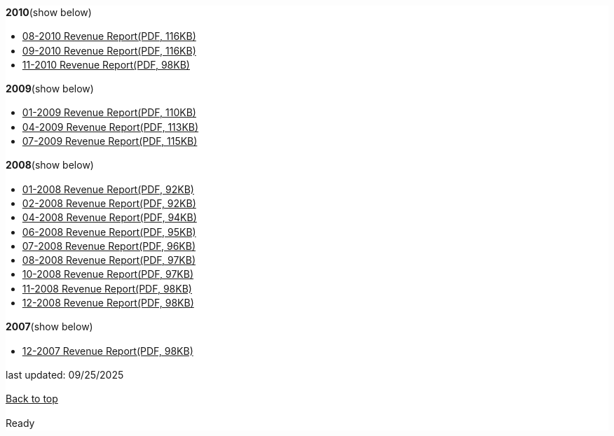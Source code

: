 **2010**(show below)

- [08-2010 Revenue Report(PDF, 116KB)](https://www.pittsburghpa.gov/files/assets/city/v/1/controller/documents/revenue-report/rev_aug_2010.pdf)
- [09-2010 Revenue Report(PDF, 116KB)](https://www.pittsburghpa.gov/files/assets/city/v/1/controller/documents/revenue-report/rev_sept_2010.pdf)
- [11-2010 Revenue Report(PDF, 98KB)](https://www.pittsburghpa.gov/files/assets/city/v/1/controller/documents/revenue-report/rev_nov_2010.pdf)

**2009**(show below)

- [01-2009 Revenue Report(PDF, 110KB)](https://www.pittsburghpa.gov/files/assets/city/v/1/controller/documents/revenue-report/rev_jan_2009.pdf)
- [04-2009 Revenue Report(PDF, 113KB)](https://www.pittsburghpa.gov/files/assets/city/v/1/controller/documents/revenue-report/rev_apr_2009.pdf)
- [07-2009 Revenue Report(PDF, 115KB)](https://www.pittsburghpa.gov/files/assets/city/v/1/controller/documents/revenue-report/rev_july_2009.pdf)

**2008**(show below)

- [01-2008 Revenue Report(PDF, 92KB)](https://www.pittsburghpa.gov/files/assets/city/v/1/controller/documents/revenue-report/revenue_report_jan2008.pdf)
- [02-2008 Revenue Report(PDF, 92KB)](https://www.pittsburghpa.gov/files/assets/city/v/1/controller/documents/revenue-report/revenue_report_february_2008.pdf)
- [04-2008 Revenue Report(PDF, 94KB)](https://www.pittsburghpa.gov/files/assets/city/v/1/controller/documents/revenue-report/revenue_report_april_2008.pdf)
- [06-2008 Revenue Report(PDF, 95KB)](https://www.pittsburghpa.gov/files/assets/city/v/1/controller/documents/revenue-report/revenue_report_june_2008.pdf)
- [07-2008 Revenue Report(PDF, 96KB)](https://www.pittsburghpa.gov/files/assets/city/v/1/controller/documents/revenue-report/revenue_report_july_2008.pdf)
- [08-2008 Revenue Report(PDF, 97KB)](https://www.pittsburghpa.gov/files/assets/city/v/1/controller/documents/revenue-report/revenue_report_aug_2008.pdf)
- [10-2008 Revenue Report(PDF, 97KB)](https://www.pittsburghpa.gov/files/assets/city/v/1/controller/documents/revenue-report/revenue_report_oct_2008.pdf)
- [11-2008 Revenue Report(PDF, 98KB)](https://www.pittsburghpa.gov/files/assets/city/v/1/controller/documents/revenue-report/revenue_report_nov2008a.pdf)
- [12-2008 Revenue Report(PDF, 98KB)](https://www.pittsburghpa.gov/files/assets/city/v/1/controller/documents/revenue-report/revenue_report_dec2008.pdf)

**2007**(show below)

- [12-2007 Revenue Report(PDF, 98KB)](https://www.pittsburghpa.gov/files/assets/city/v/1/controller/documents/revenue-report/revenue_report_dec2007.pdf)

last updated: 09/25/2025

[Back to top](https://www.pittsburghpa.gov/City-Government/City-Controllers-Office/Audits-Reports/Revenue-Report#body-top)

Ready
